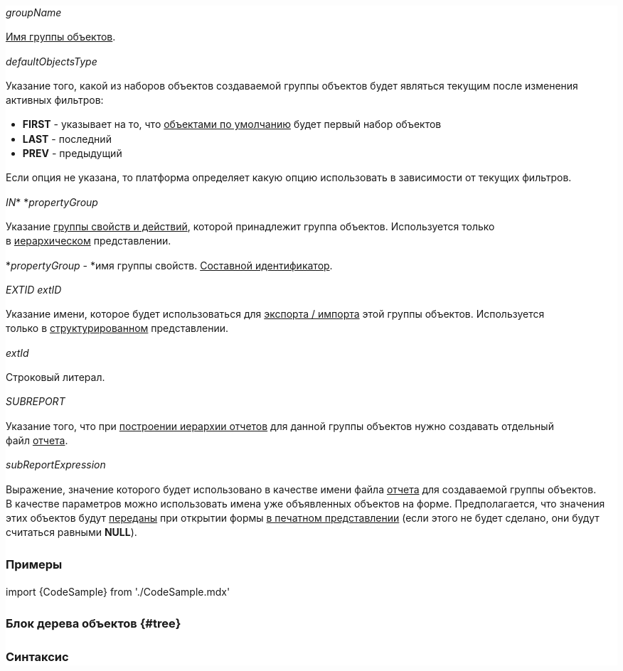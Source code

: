 *groupName*

[Имя группы объектов](#groupName-broken). 

*defaultObjectsType*

Указание того, какой из наборов объектов создаваемой группы объектов будет являться текущим после изменения активных фильтров:

-   **FIRST** - указывает на то, что [объектами по умолчанию](Interactive_view.md#defaultobject) будет первый набор объектов
-   **LAST** - последний
-   **PREV** - предыдущий

Если опция не указана, то платформа определяет какую опцию использовать в зависимости от текущих фильтров.

*IN** **propertyGroup*

Указание [группы свойств и действий](Groups_of_properties_and_actions.md), которой принадлежит группа объектов. Используется только в [иерархическом](Structured_view.md#hierarchy) представлении.

**propertyGroup* - *имя группы свойств. [Составной идентификатор](IDs.md#cid-broken).

*EXTID extID*

Указание имени, которое будет использоваться для [экспорта / импорта](Structured_view.md#extid) этой группы объектов. Используется только в [структурированном](Structured_view.md) представлении.

*extId*

Строковый литерал.

*SUBREPORT*

Указание того, что при [построении иерархии отчетов](Print_view.md#buildhierarchy) для данной группы объектов нужно создавать отдельный файл [отчета](Print_view.md).

*subReportExpression*

Выражение, значение которого будет использовано в качестве имени файла [отчета](Print_view.md) для создаваемой группы объектов. В качестве параметров можно использовать имена уже объявленных объектов на форме. Предполагается, что значения этих объектов будут [переданы](Open_form.md#params) при открытии формы [в печатном представлении](In_a_print_view_PRINT_.md) (если этого не будет сделано, они будут считаться равными **NULL**).

### Примеры


import {CodeSample} from './CodeSample.mdx'

<CodeSample url="https://ru-documentation.lsfusion.org/sample?file=FormSample&block=objects"/>


<CodeSample url="https://ru-documentation.lsfusion.org/sample?file=FormSample&block=view"/>

  

### **Блок дерева объектов** {#tree}

### Синтаксис
